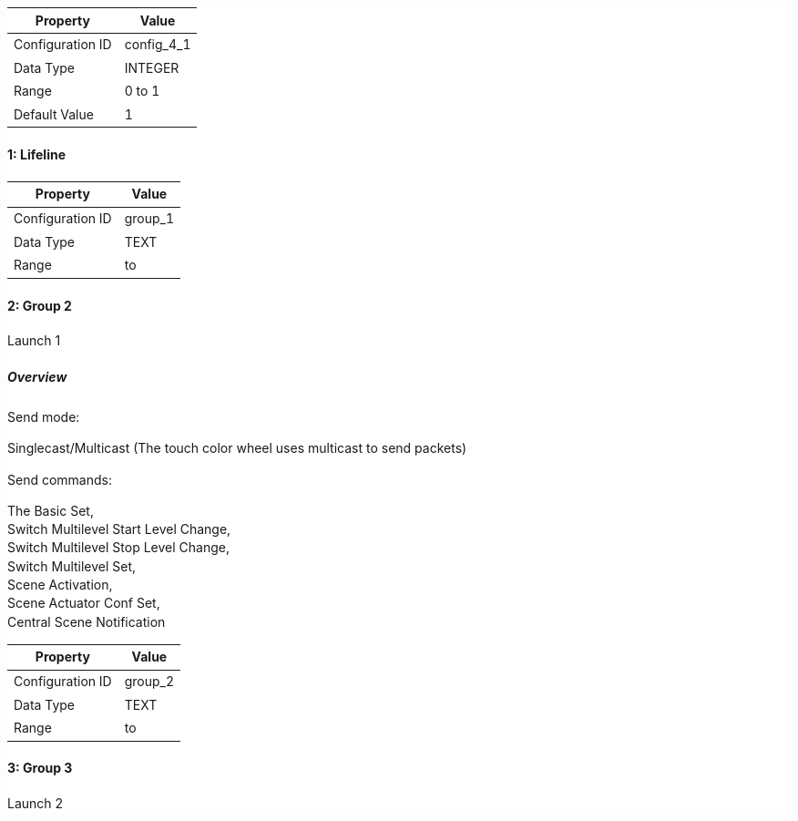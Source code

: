 
| Property         | Value    |
|------------------|----------|
| Configuration ID | config_4_1 |
| Data Type        | INTEGER |
| Range | 0 to 1 |
| Default Value | 1 |


#### 1: Lifeline


| Property         | Value    |
|------------------|----------|
| Configuration ID | group_1 |
| Data Type        | TEXT |
| Range |  to  |


#### 2: Group 2

Launch 1  


##### Overview 

Send mode:

Singlecast/Multicast (The touch color wheel uses multicast to send packets)

Send commands:

The Basic Set,  
Switch Multilevel Start Level Change,  
Switch Multilevel Stop Level Change,  
Switch Multilevel Set,  
Scene Activation,  
Scene Actuator Conf Set,  
Central Scene Notification


| Property         | Value    |
|------------------|----------|
| Configuration ID | group_2 |
| Data Type        | TEXT |
| Range |  to  |


#### 3: Group 3

Launch 2  
